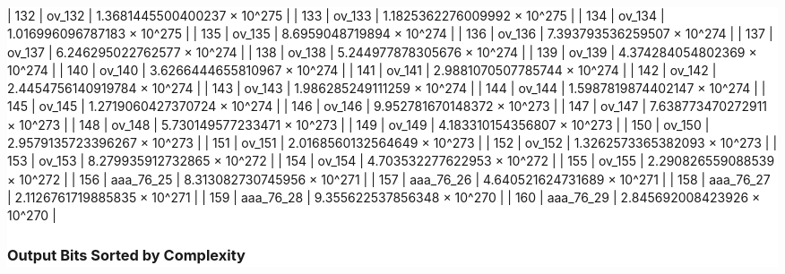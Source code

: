 | 132 | ov_132 | 1.3681445500400237 × 10^275 |
| 133 | ov_133 | 1.1825362276009992 × 10^275 |
| 134 | ov_134 | 1.016996096787183 × 10^275 |
| 135 | ov_135 | 8.6959048719894 × 10^274 |
| 136 | ov_136 | 7.393793536259507 × 10^274 |
| 137 | ov_137 | 6.246295022762577 × 10^274 |
| 138 | ov_138 | 5.244977878305676 × 10^274 |
| 139 | ov_139 | 4.374284054802369 × 10^274 |
| 140 | ov_140 | 3.6266444655810967 × 10^274 |
| 141 | ov_141 | 2.9881070507785744 × 10^274 |
| 142 | ov_142 | 2.4454756140919784 × 10^274 |
| 143 | ov_143 | 1.986285249111259 × 10^274 |
| 144 | ov_144 | 1.5987819874402147 × 10^274 |
| 145 | ov_145 | 1.2719060427370724 × 10^274 |
| 146 | ov_146 | 9.952781670148372 × 10^273 |
| 147 | ov_147 | 7.638773470272911 × 10^273 |
| 148 | ov_148 | 5.730149577233471 × 10^273 |
| 149 | ov_149 | 4.183310154356807 × 10^273 |
| 150 | ov_150 | 2.9579135723396267 × 10^273 |
| 151 | ov_151 | 2.0168560132564649 × 10^273 |
| 152 | ov_152 | 1.3262573365382093 × 10^273 |
| 153 | ov_153 | 8.279935912732865 × 10^272 |
| 154 | ov_154 | 4.703532277622953 × 10^272 |
| 155 | ov_155 | 2.290826559088539 × 10^272 |
| 156 | aaa_76_25 | 8.313082730745956 × 10^271 |
| 157 | aaa_76_26 | 4.640521624731689 × 10^271 |
| 158 | aaa_76_27 | 2.1126761719885835 × 10^271 |
| 159 | aaa_76_28 | 9.355622537856348 × 10^270 |
| 160 | aaa_76_29 | 2.845692008423926 × 10^270 |

### Output Bits Sorted by Complexity
